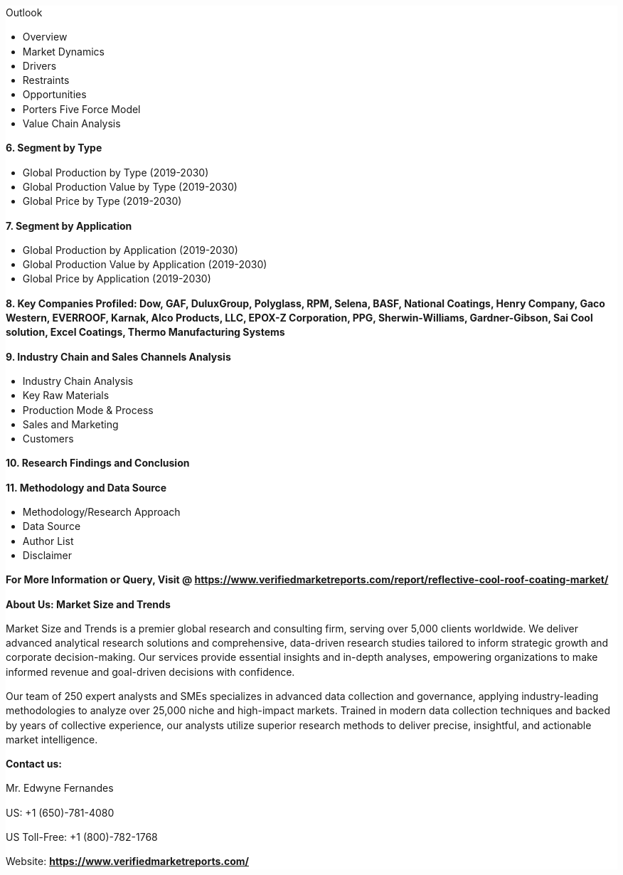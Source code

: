 Outlook</strong></p><ul><li>Overview</li><li>Market Dynamics</li><li>Drivers</li><li>Restraints</li><li>Opportunities</li><li>Porters Five Force Model</li><li>Value Chain Analysis&nbsp;</li></ul><p><strong>6. Segment by Type</strong></p><ul><li>Global Production by Type (2019-2030)</li><li>Global Production Value by Type (2019-2030)</li><li>Global Price by Type (2019-2030)</li></ul><p><strong>7. Segment by Application</strong></p><ul><li>Global Production by Application (2019-2030)</li><li>Global Production Value by Application (2019-2030)</li><li>Global Price by Application (2019-2030)</li></ul><p><strong>8. Key Companies Profiled: Dow, GAF, DuluxGroup, Polyglass, RPM, Selena, BASF, National Coatings, Henry Company, Gaco Western, EVERROOF, Karnak, Alco Products, LLC, EPOX-Z Corporation, PPG, Sherwin-Williams, Gardner-Gibson, Sai Cool solution, Excel Coatings, Thermo Manufacturing Systems</strong></p><p><strong>9. Industry Chain and Sales Channels Analysis</strong></p><ul><li>Industry Chain Analysis</li><li>Key Raw Materials</li><li>Production Mode &amp; Process</li><li>Sales and Marketing</li><li>Customers</li></ul><p><strong>10. Research Findings and Conclusion</strong></p><p><strong>11. Methodology and Data Source</strong></p><ul><li>Methodology/Research Approach</li><li>Data Source</li><li>Author List</li><li>Disclaimer</li></ul></p><p><strong>For More Information or Query, Visit @ <a href="https://www.verifiedmarketreports.com/report/reflective-cool-roof-coating-market/">https://www.verifiedmarketreports.com/report/reflective-cool-roof-coating-market/</a></strong></p><p><strong>About Us: Market Size and Trends</strong></p><p>Market Size and Trends is a premier global research and consulting firm, serving over 5,000 clients worldwide. We deliver advanced analytical research solutions and comprehensive, data-driven research studies tailored to inform strategic growth and corporate decision-making. Our services provide essential insights and in-depth analyses, empowering organizations to make informed revenue and goal-driven decisions with confidence.</p><p>Our team of 250 expert analysts and SMEs specializes in advanced data collection and governance, applying industry-leading methodologies to analyze over 25,000 niche and high-impact markets. Trained in modern data collection techniques and backed by years of collective experience, our analysts utilize superior research methods to deliver precise, insightful, and actionable market intelligence.</p><p><strong>Contact us:</strong></p><p>Mr. Edwyne Fernandes</p><p>US: +1 (650)-781-4080</p><p>US Toll-Free: +1 (800)-782-1768</p><p>Website: <strong><a href="https://www.verifiedmarketreports.com/">https://www.verifiedmarketreports.com/</a></strong></p>

